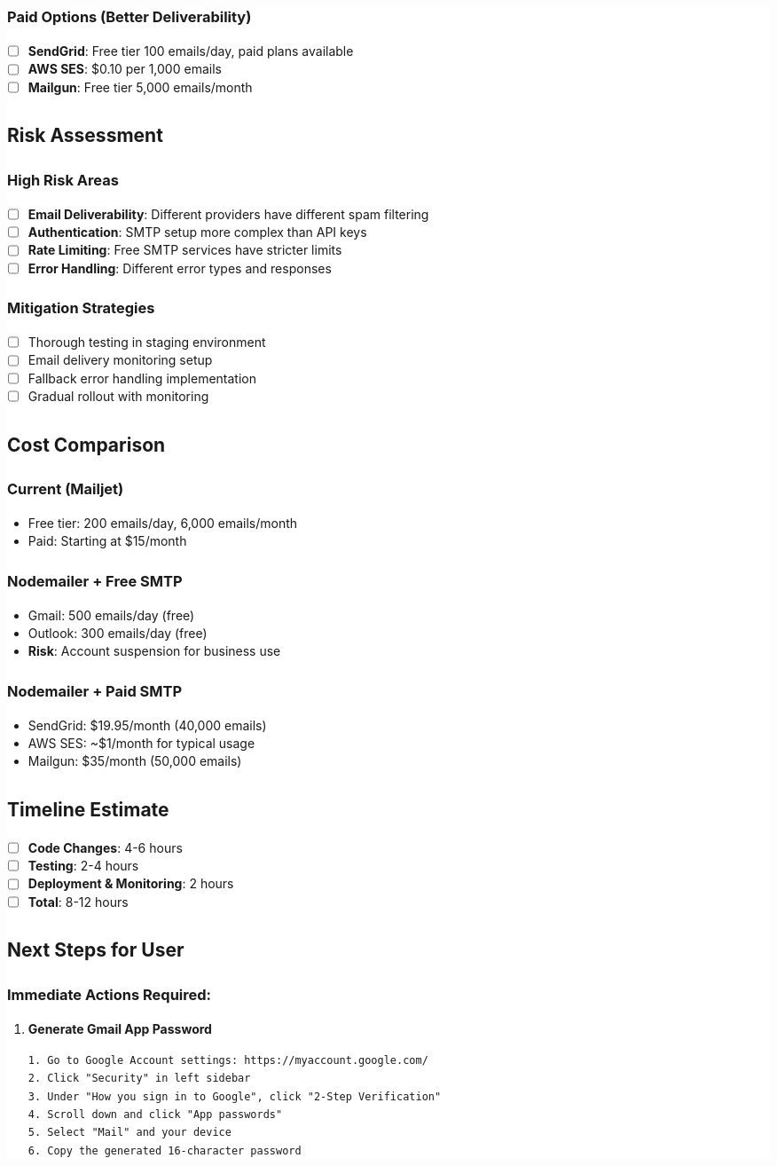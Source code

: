 ### Paid Options (Better Deliverability)
- [ ] **SendGrid**: Free tier 100 emails/day, paid plans available
- [ ] **AWS SES**: $0.10 per 1,000 emails
- [ ] **Mailgun**: Free tier 5,000 emails/month

## Risk Assessment

### High Risk Areas
- [ ] **Email Deliverability**: Different providers have different spam filtering
- [ ] **Authentication**: SMTP setup more complex than API keys
- [ ] **Rate Limiting**: Free SMTP services have stricter limits
- [ ] **Error Handling**: Different error types and responses

### Mitigation Strategies
- [ ] Thorough testing in staging environment
- [ ] Email delivery monitoring setup
- [ ] Fallback error handling implementation
- [ ] Gradual rollout with monitoring

## Cost Comparison

### Current (Mailjet)
- Free tier: 200 emails/day, 6,000 emails/month
- Paid: Starting at $15/month

### Nodemailer + Free SMTP
- Gmail: 500 emails/day (free)
- Outlook: 300 emails/day (free)
- **Risk**: Account suspension for business use

### Nodemailer + Paid SMTP
- SendGrid: $19.95/month (40,000 emails)
- AWS SES: ~$1/month for typical usage
- Mailgun: $35/month (50,000 emails)

## Timeline Estimate
- [ ] **Code Changes**: 4-6 hours
- [ ] **Testing**: 2-4 hours  
- [ ] **Deployment & Monitoring**: 2 hours
- [ ] **Total**: 8-12 hours

## Next Steps for User

### Immediate Actions Required:

1. **Generate Gmail App Password**
   ```
   1. Go to Google Account settings: https://myaccount.google.com/
   2. Click "Security" in left sidebar
   3. Under "How you sign in to Google", click "2-Step Verification"
   4. Scroll down and click "App passwords"
   5. Select "Mail" and your device
   6. Copy the generated 16-character password
   ```
